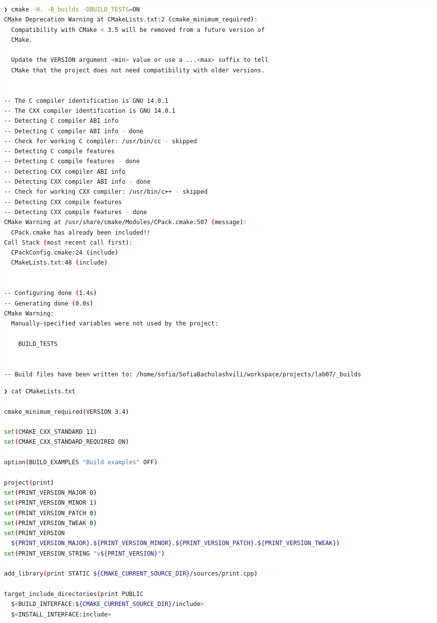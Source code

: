 ```sh
❯ cmake -H. -B_builds -DBUILD_TESTS=ON
CMake Deprecation Warning at CMakeLists.txt:2 (cmake_minimum_required):
  Compatibility with CMake < 3.5 will be removed from a future version of
  CMake.

  Update the VERSION argument <min> value or use a ...<max> suffix to tell
  CMake that the project does not need compatibility with older versions.


-- The C compiler identification is GNU 14.0.1
-- The CXX compiler identification is GNU 14.0.1
-- Detecting C compiler ABI info
-- Detecting C compiler ABI info - done
-- Check for working C compiler: /usr/bin/cc - skipped
-- Detecting C compile features
-- Detecting C compile features - done
-- Detecting CXX compiler ABI info
-- Detecting CXX compiler ABI info - done
-- Check for working CXX compiler: /usr/bin/c++ - skipped
-- Detecting CXX compile features
-- Detecting CXX compile features - done
CMake Warning at /usr/share/cmake/Modules/CPack.cmake:507 (message):
  CPack.cmake has already been included!!
Call Stack (most recent call first):
  CPackConfig.cmake:24 (include)
  CMakeLists.txt:48 (include)


-- Configuring done (1.4s)
-- Generating done (0.0s)
CMake Warning:
  Manually-specified variables were not used by the project:

    BUILD_TESTS


-- Build files have been written to: /home/sofia/SofiaBachulashvili/workspace/projects/lab07/_builds
```

```sh
❯ cat CMakeLists.txt              

cmake_minimum_required(VERSION 3.4)

set(CMAKE_CXX_STANDARD 11)
set(CMAKE_CXX_STANDARD_REQUIRED ON)

option(BUILD_EXAMPLES "Build examples" OFF)

project(print)
set(PRINT_VERSION_MAJOR 0)
set(PRINT_VERSION_MINOR 1)
set(PRINT_VERSION_PATCH 0)
set(PRINT_VERSION_TWEAK 0)
set(PRINT_VERSION
  ${PRINT_VERSION_MAJOR}.${PRINT_VERSION_MINOR}.${PRINT_VERSION_PATCH}.${PRINT_VERSION_TWEAK})
set(PRINT_VERSION_STRING "v${PRINT_VERSION}")

add_library(print STATIC ${CMAKE_CURRENT_SOURCE_DIR}/sources/print.cpp)

target_include_directories(print PUBLIC
  $<BUILD_INTERFACE:${CMAKE_CURRENT_SOURCE_DIR}/include>
  $<INSTALL_INTERFACE:include>
```